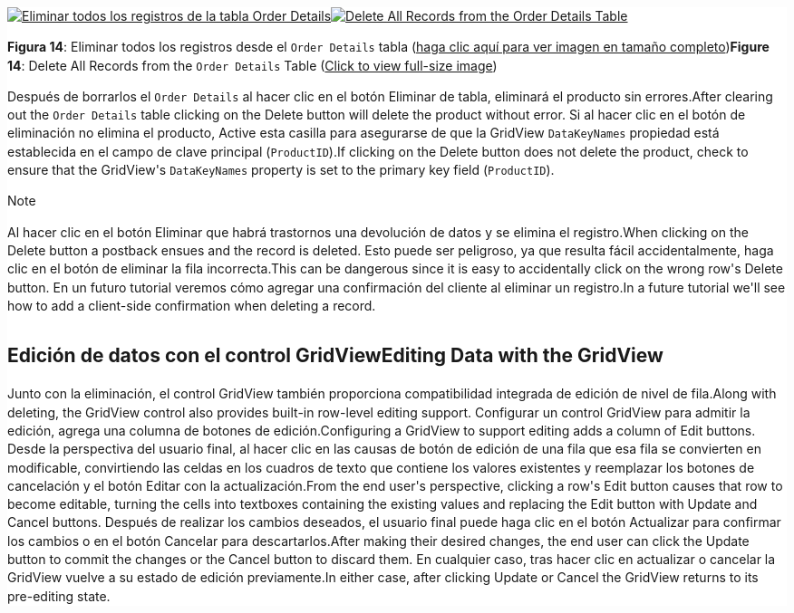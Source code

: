 <span data-ttu-id="d5956-255">[![Eliminar todos los registros de la tabla Order Details](an-overview-of-inserting-updating-and-deleting-data-vb/_static/image35.png)](an-overview-of-inserting-updating-and-deleting-data-vb/_static/image34.png)</span><span class="sxs-lookup"><span data-stu-id="d5956-255">[![Delete All Records from the Order Details Table](an-overview-of-inserting-updating-and-deleting-data-vb/_static/image35.png)](an-overview-of-inserting-updating-and-deleting-data-vb/_static/image34.png)</span></span>

<span data-ttu-id="d5956-256">**Figura 14**: Eliminar todos los registros desde el `Order Details` tabla ([haga clic aquí para ver imagen en tamaño completo](an-overview-of-inserting-updating-and-deleting-data-vb/_static/image36.png))</span><span class="sxs-lookup"><span data-stu-id="d5956-256">**Figure 14**: Delete All Records from the `Order Details` Table ([Click to view full-size image](an-overview-of-inserting-updating-and-deleting-data-vb/_static/image36.png))</span></span>

<span data-ttu-id="d5956-257">Después de borrarlos el `Order Details` al hacer clic en el botón Eliminar de tabla, eliminará el producto sin errores.</span><span class="sxs-lookup"><span data-stu-id="d5956-257">After clearing out the `Order Details` table clicking on the Delete button will delete the product without error.</span></span> <span data-ttu-id="d5956-258">Si al hacer clic en el botón de eliminación no elimina el producto, Active esta casilla para asegurarse de que la GridView `DataKeyNames` propiedad está establecida en el campo de clave principal (`ProductID`).</span><span class="sxs-lookup"><span data-stu-id="d5956-258">If clicking on the Delete button does not delete the product, check to ensure that the GridView's `DataKeyNames` property is set to the primary key field (`ProductID`).</span></span>

> [!NOTE]
> <span data-ttu-id="d5956-259">Al hacer clic en el botón Eliminar que habrá trastornos una devolución de datos y se elimina el registro.</span><span class="sxs-lookup"><span data-stu-id="d5956-259">When clicking on the Delete button a postback ensues and the record is deleted.</span></span> <span data-ttu-id="d5956-260">Esto puede ser peligroso, ya que resulta fácil accidentalmente, haga clic en el botón de eliminar la fila incorrecta.</span><span class="sxs-lookup"><span data-stu-id="d5956-260">This can be dangerous since it is easy to accidentally click on the wrong row's Delete button.</span></span> <span data-ttu-id="d5956-261">En un futuro tutorial veremos cómo agregar una confirmación del cliente al eliminar un registro.</span><span class="sxs-lookup"><span data-stu-id="d5956-261">In a future tutorial we'll see how to add a client-side confirmation when deleting a record.</span></span>

## <a name="editing-data-with-the-gridview"></a><span data-ttu-id="d5956-262">Edición de datos con el control GridView</span><span class="sxs-lookup"><span data-stu-id="d5956-262">Editing Data with the GridView</span></span>

<span data-ttu-id="d5956-263">Junto con la eliminación, el control GridView también proporciona compatibilidad integrada de edición de nivel de fila.</span><span class="sxs-lookup"><span data-stu-id="d5956-263">Along with deleting, the GridView control also provides built-in row-level editing support.</span></span> <span data-ttu-id="d5956-264">Configurar un control GridView para admitir la edición, agrega una columna de botones de edición.</span><span class="sxs-lookup"><span data-stu-id="d5956-264">Configuring a GridView to support editing adds a column of Edit buttons.</span></span> <span data-ttu-id="d5956-265">Desde la perspectiva del usuario final, al hacer clic en las causas de botón de edición de una fila que esa fila se convierten en modificable, convirtiendo las celdas en los cuadros de texto que contiene los valores existentes y reemplazar los botones de cancelación y el botón Editar con la actualización.</span><span class="sxs-lookup"><span data-stu-id="d5956-265">From the end user's perspective, clicking a row's Edit button causes that row to become editable, turning the cells into textboxes containing the existing values and replacing the Edit button with Update and Cancel buttons.</span></span> <span data-ttu-id="d5956-266">Después de realizar los cambios deseados, el usuario final puede haga clic en el botón Actualizar para confirmar los cambios o en el botón Cancelar para descartarlos.</span><span class="sxs-lookup"><span data-stu-id="d5956-266">After making their desired changes, the end user can click the Update button to commit the changes or the Cancel button to discard them.</span></span> <span data-ttu-id="d5956-267">En cualquier caso, tras hacer clic en actualizar o cancelar la GridView vuelve a su estado de edición previamente.</span><span class="sxs-lookup"><span data-stu-id="d5956-267">In either case, after clicking Update or Cancel the GridView returns to its pre-editing state.</span></span>
